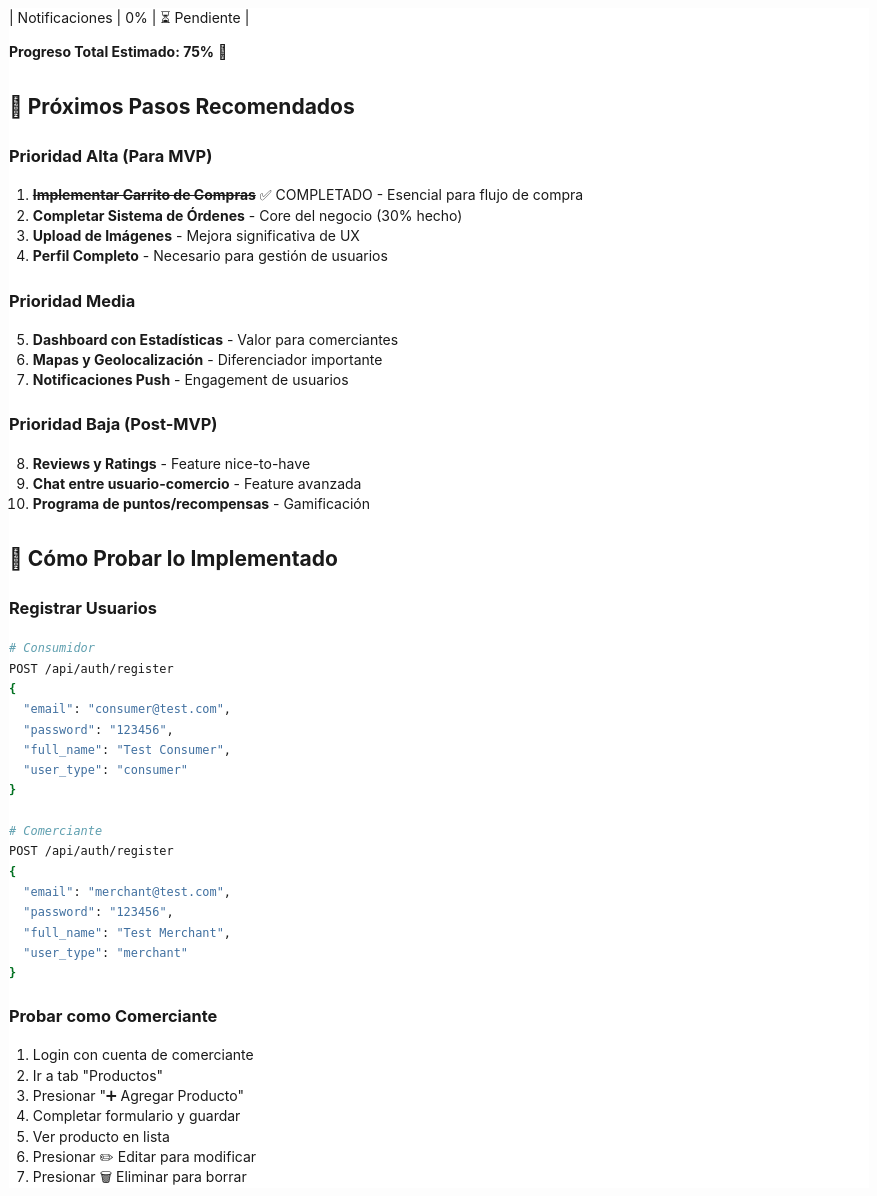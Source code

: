 | Notificaciones | 0% | ⏳ Pendiente |

**Progreso Total Estimado: 75%** 🎉

## 🎯 Próximos Pasos Recomendados

### Prioridad Alta (Para MVP)
1. ~~**Implementar Carrito de Compras**~~ ✅ COMPLETADO - Esencial para flujo de compra
2. **Completar Sistema de Órdenes** - Core del negocio (30% hecho)
3. **Upload de Imágenes** - Mejora significativa de UX
4. **Perfil Completo** - Necesario para gestión de usuarios

### Prioridad Media
5. **Dashboard con Estadísticas** - Valor para comerciantes
6. **Mapas y Geolocalización** - Diferenciador importante
7. **Notificaciones Push** - Engagement de usuarios

### Prioridad Baja (Post-MVP)
8. **Reviews y Ratings** - Feature nice-to-have
9. **Chat entre usuario-comercio** - Feature avanzada
10. **Programa de puntos/recompensas** - Gamificación

## 🚀 Cómo Probar lo Implementado

### Registrar Usuarios
```bash
# Consumidor
POST /api/auth/register
{
  "email": "consumer@test.com",
  "password": "123456",
  "full_name": "Test Consumer",
  "user_type": "consumer"
}

# Comerciante
POST /api/auth/register
{
  "email": "merchant@test.com",
  "password": "123456",
  "full_name": "Test Merchant",
  "user_type": "merchant"
}
```

### Probar como Comerciante
1. Login con cuenta de comerciante
2. Ir a tab "Productos"
3. Presionar "➕ Agregar Producto"
4. Completar formulario y guardar
5. Ver producto en lista
6. Presionar ✏️ Editar para modificar
7. Presionar 🗑️ Eliminar para borrar
